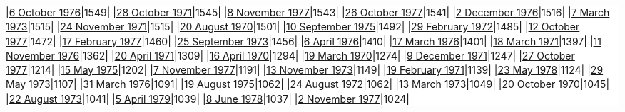|[6 October 1976](https://historichansard.net/hofreps/1976/19761006_reps_30_hor101/)|1549|
|[28 October 1971](https://historichansard.net/hofreps/1971/19711028_reps_27_hor74/)|1545|
|[8 November 1977](https://historichansard.net/hofreps/1977/19771108_reps_30_hor107/)|1543|
|[26 October 1977](https://historichansard.net/hofreps/1977/19771026_reps_30_hor107/)|1541|
|[2 December 1976](https://historichansard.net/hofreps/1976/19761202_reps_30_hor102/)|1516|
|[7 March 1973](https://historichansard.net/hofreps/1973/19730307_reps_28_hor82/)|1515|
|[24 November 1971](https://historichansard.net/hofreps/1971/19711124_reps_27_hor75/)|1515|
|[20 August 1970](https://historichansard.net/hofreps/1970/19700820_reps_27_hor69/)|1501|
|[10 September 1975](https://historichansard.net/hofreps/1975/19750910_reps_29_hor96/)|1492|
|[29 February 1972](https://historichansard.net/hofreps/1972/19720229_reps_27_hor76/)|1485|
|[12 October 1977](https://historichansard.net/hofreps/1977/19771012_reps_30_hor107/)|1472|
|[17 February 1977](https://historichansard.net/hofreps/1977/19770217_reps_30_hor103/)|1460|
|[25 September 1973](https://historichansard.net/hofreps/1973/19730925_reps_28_hor85/)|1456|
|[6 April 1976](https://historichansard.net/hofreps/1976/19760406_reps_30_hor98/)|1410|
|[17 March 1976](https://historichansard.net/hofreps/1976/19760317_reps_30_hor98/)|1401|
|[18 March 1971](https://historichansard.net/hofreps/1971/19710318_reps_27_hor71/)|1397|
|[11 November 1976](https://historichansard.net/hofreps/1976/19761111_reps_30_hor101/)|1362|
|[20 April 1971](https://historichansard.net/hofreps/1971/19710420_reps_27_hor72/)|1309|
|[16 April 1970](https://historichansard.net/hofreps/1970/19700416_reps_27_hor66/)|1294|
|[19 March 1970](https://historichansard.net/hofreps/1970/19700319_reps_27_hor66/)|1274|
|[9 December 1971](https://historichansard.net/hofreps/1971/19711209_reps_27_hor75/)|1247|
|[27 October 1977](https://historichansard.net/hofreps/1977/19771027_reps_30_hor107/)|1214|
|[15 May 1975](https://historichansard.net/hofreps/1975/19750515_reps_29_hor94/)|1202|
|[7 November 1977](https://historichansard.net/hofreps/1977/19771107_reps_30_hor107/)|1191|
|[13 November 1973](https://historichansard.net/hofreps/1973/19731113_reps_28_hor86/)|1149|
|[19 February 1971](https://historichansard.net/hofreps/1971/19710219_reps_27_hor71/)|1139|
|[23 May 1978](https://historichansard.net/hofreps/1978/19780523_reps_31_hor109/)|1124|
|[29 May 1973](https://historichansard.net/hofreps/1973/19730529_reps_28_hor84/)|1107|
|[31 March 1976](https://historichansard.net/hofreps/1976/19760331_reps_30_hor98/)|1091|
|[19 August 1975](https://historichansard.net/hofreps/1975/19750819_reps_29_hor96/)|1062|
|[24 August 1972](https://historichansard.net/hofreps/1972/19720824_reps_27_hor79/)|1062|
|[13 March 1973](https://historichansard.net/hofreps/1973/19730313_reps_28_hor82/)|1049|
|[20 October 1970](https://historichansard.net/hofreps/1970/19701020_reps_27_hor70/)|1045|
|[22 August 1973](https://historichansard.net/hofreps/1973/19730822_reps_28_hor85/)|1041|
|[5 April 1979](https://historichansard.net/hofreps/1979/19790405_reps_31_hor113/)|1039|
|[8 June 1978](https://historichansard.net/hofreps/1978/19780608_reps_31_hor109/)|1037|
|[2 November 1977](https://historichansard.net/hofreps/1977/19771102_reps_30_hor107/)|1024|